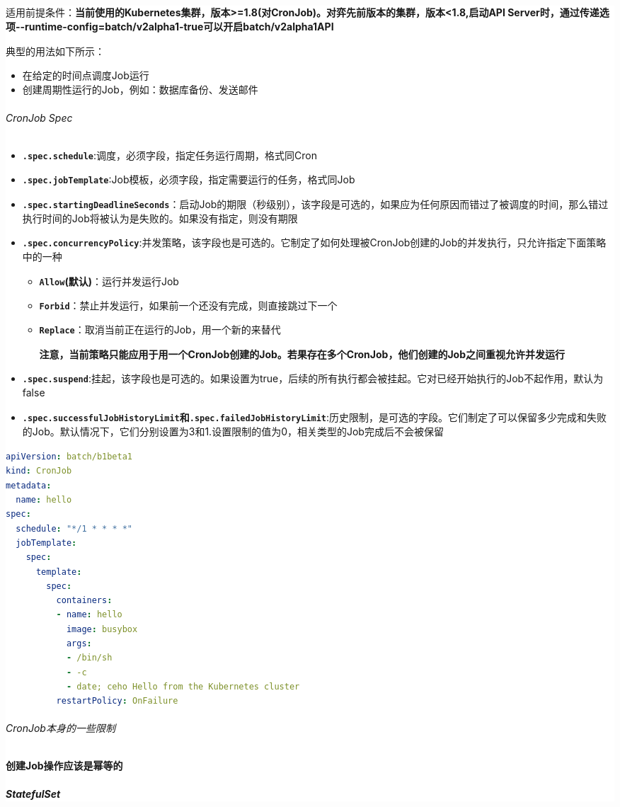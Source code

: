 适用前提条件：**当前使用的Kubernetes集群，版本>=1.8(对CronJob)。对弈先前版本的集群，版本<1.8,启动API Server时，通过传递选项--runtime-config=batch/v2alpha1-true可以开启batch/v2alpha1API**

典型的用法如下所示：

- 在给定的时间点调度Job运行
- 创建周期性运行的Job，例如：数据库备份、发送邮件

###### CronJob Spec

- **`.spec.schedule`**:调度，必须字段，指定任务运行周期，格式同Cron

- **`.spec.jobTemplate`**:Job模板，必须字段，指定需要运行的任务，格式同Job

- **`.spec.startingDeadlineSeconds`**：启动Job的期限（秒级别），该字段是可选的，如果应为任何原因而错过了被调度的时间，那么错过执行时间的Job将被认为是失败的。如果没有指定，则没有期限

- **`.spec.concurrencyPolicy`**:并发策略，该字段也是可选的。它制定了如何处理被CronJob创建的Job的并发执行，只允许指定下面策略中的一种

  - **`Allow`(默认)**：运行并发运行Job

  - **`Forbid`**：禁止并发运行，如果前一个还没有完成，则直接跳过下一个

  - **`Replace`**：取消当前正在运行的Job，用一个新的来替代

    **注意，当前策略只能应用于用一个CronJob创建的Job。若果存在多个CronJob，他们创建的Job之间重视允许并发运行**

- **`.spec.suspend`**:挂起，该字段也是可选的。如果设置为true，后续的所有执行都会被挂起。它对已经开始执行的Job不起作用，默认为false

- **`.spec.successfulJobHistoryLimit`**和**`.spec.failedJobHistoryLimit`**:历史限制，是可选的字段。它们制定了可以保留多少完成和失败的Job。默认情况下，它们分别设置为3和1.设置限制的值为0，相关类型的Job完成后不会被保留

```yaml
apiVersion: batch/b1beta1
kind: CronJob
metadata:
  name: hello
spec:
  schedule: "*/1 * * * *"
  jobTemplate:
    spec:
      template:
        spec:
          containers:
          - name: hello
            image: busybox
            args:
            - /bin/sh
            - -c
            - date; ceho Hello from the Kubernetes cluster
          restartPolicy: OnFailure
```

###### CronJob本身的一些限制

**创建Job操作应该是幂等的**

##### StatefulSet
